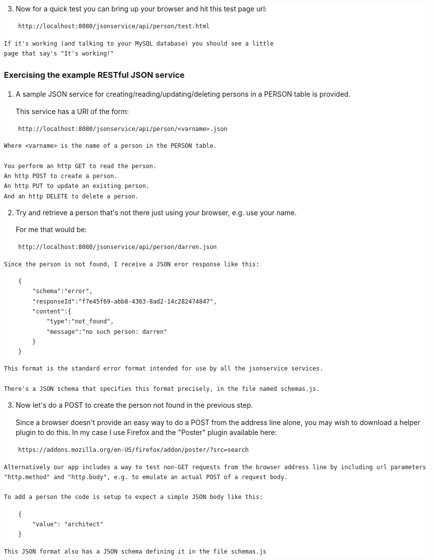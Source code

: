 3.  Now for a quick test you can bring up your browser and hit this test page url:
```
	http://localhost:8080/jsonservice/api/person/test.html
```
	If it's working (and talking to your MySQL database) you should see a little
	page that say's "It's working!"

### Exercising the example RESTful JSON service

1.  A sample JSON service for creating/reading/updating/deleting persons in a PERSON table is provided.

	This service has a URI of the form:
```
	http://localhost:8080/jsonservice/api/person/<varname>.json
```
	Where <varname> is the name of a person in the PERSON table.

	You perform an http GET to read the person.
	An http POST to create a person.
	An http PUT to update an existing person.
	And an http DELETE to delete a person.

2.  Try and retrieve a person that's not there just using your browser, e.g. use your name.

	For me that would be:
```
	http://localhost:8080/jsonservice/api/person/darren.json
```
	Since the person is not found, I receive a JSON eror response like this:
```
	{
		"schema":"error",
		"responseId":"f7e45f69-abb8-4363-8ad2-14c282474847",
		"content":{
			"type":"not_found",
			"message":"no such person: darren"
		}
	}
```
	This format is the standard error format intended for use by all the jsonservice services.

	There's a JSON schema that specifies this format precisely, in the file named schemas.js.

3.	Now let's do a POST to create the person not found in the previous step.

	Since a browser doesn't provide an easy way to do a POST from the address line alone, you may wish to download a helper plugin to do this.  In my case I use Firefox and the "Poster" plugin available here:
```
	https://addons.mozilla.org/en-US/firefox/addon/poster/?src=search
```
	Alternatively our app includes a way to test non-GET requests from the browser address line by including url parameters "http.method" and "http.body", e.g. to emulate an actual POST of a request body.

	To add a person the code is setup to expect a simple JSON body like this:
```
	{
		"value": "architect"
	}
```
	This JSON format also has a JSON schema defining it in the file schemas.js
